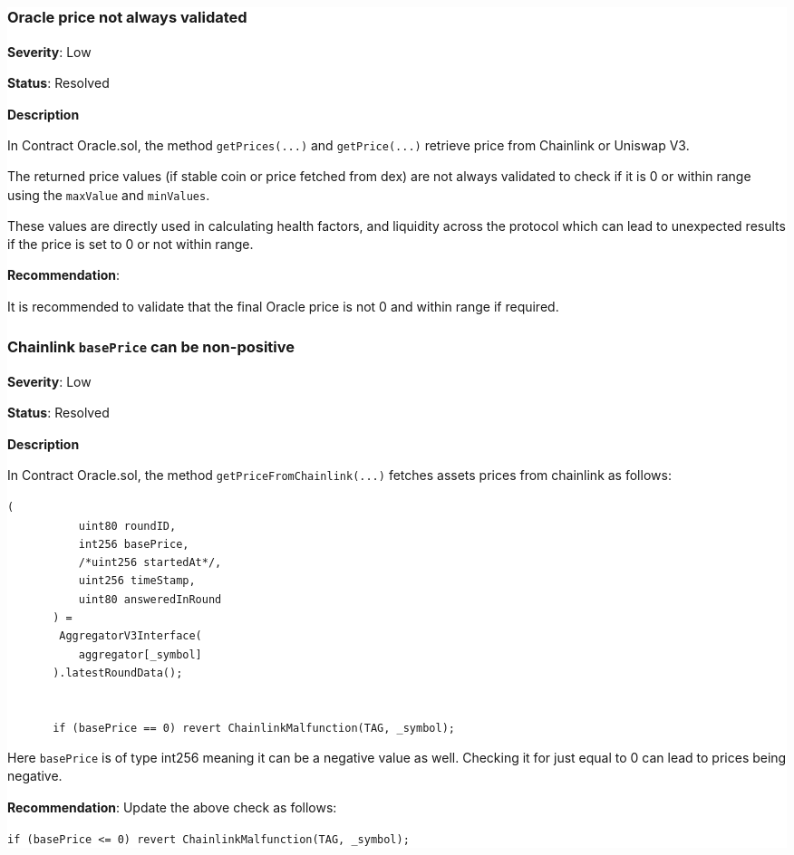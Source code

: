


### Oracle price not always validated

**Severity**: Low

**Status**: Resolved

**Description**

In Contract Oracle.sol, the method `getPrices(...)` and `getPrice(...)` retrieve price from Chainlink or Uniswap V3.

The returned price values (if stable coin or price fetched from dex) are not always validated to check if it is 0 or within range using the `maxValue` and `minValues`. 

These values are directly used in calculating health factors, and liquidity across the protocol which can lead to unexpected results if the price is set to 0 or not within range.

**Recommendation**: 

It is recommended to validate that the final Oracle price is not 0 and within range if required.


### Chainlink `basePrice` can be non-positive

**Severity**: Low

**Status**: Resolved

**Description**

In Contract Oracle.sol, the method `getPriceFromChainlink(...)` fetches assets prices from chainlink as follows:

```solidity
(
           uint80 roundID,
           int256 basePrice,
           /*uint256 startedAt*/,
           uint256 timeStamp,
           uint80 answeredInRound
       ) =
        AggregatorV3Interface(
           aggregator[_symbol]
       ).latestRoundData();


       if (basePrice == 0) revert ChainlinkMalfunction(TAG, _symbol); 
```
Here `basePrice` is of type int256 meaning it can be a negative value as well. Checking it for just equal to 0 can lead to prices being negative.

**Recommendation**:
Update the above check as follows:
```solidity
if (basePrice <= 0) revert ChainlinkMalfunction(TAG, _symbol);
```
